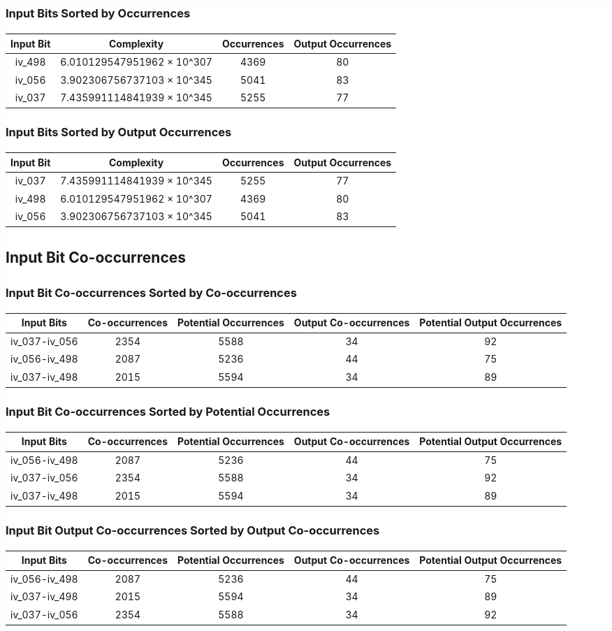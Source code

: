 ### Input Bits Sorted by Occurrences

| Input Bit | Complexity | Occurrences | Output Occurrences |
|:---------:|:----------:|:-----------:|:------------------:|
| iv_498 | 6.010129547951962 × 10^307 | 4369 | 80 |
| iv_056 | 3.902306756737103 × 10^345 | 5041 | 83 |
| iv_037 | 7.435991114841939 × 10^345 | 5255 | 77 |

### Input Bits Sorted by Output Occurrences

| Input Bit | Complexity | Occurrences | Output Occurrences |
|:---------:|:----------:|:-----------:|:------------------:|
| iv_037 | 7.435991114841939 × 10^345 | 5255 | 77 |
| iv_498 | 6.010129547951962 × 10^307 | 4369 | 80 |
| iv_056 | 3.902306756737103 × 10^345 | 5041 | 83 |

## Input Bit Co-occurrences

### Input Bit Co-occurrences Sorted by Co-occurrences

| Input Bits | Co-occurrences | Potential Occurrences | Output Co-occurrences | Potential Output Occurrences |
|:----------:|:--------------:|:---------------------:|:---------------------:|:----------------------------:|
| iv_037-iv_056 | 2354 | 5588 | 34 | 92 |
| iv_056-iv_498 | 2087 | 5236 | 44 | 75 |
| iv_037-iv_498 | 2015 | 5594 | 34 | 89 |

### Input Bit Co-occurrences Sorted by Potential Occurrences

| Input Bits | Co-occurrences | Potential Occurrences | Output Co-occurrences | Potential Output Occurrences |
|:----------:|:--------------:|:---------------------:|:---------------------:|:----------------------------:|
| iv_056-iv_498 | 2087 | 5236 | 44 | 75 |
| iv_037-iv_056 | 2354 | 5588 | 34 | 92 |
| iv_037-iv_498 | 2015 | 5594 | 34 | 89 |

### Input Bit Output Co-occurrences Sorted by Output Co-occurrences

| Input Bits | Co-occurrences | Potential Occurrences | Output Co-occurrences | Potential Output Occurrences |
|:----------:|:--------------:|:---------------------:|:---------------------:|:----------------------------:|
| iv_056-iv_498 | 2087 | 5236 | 44 | 75 |
| iv_037-iv_498 | 2015 | 5594 | 34 | 89 |
| iv_037-iv_056 | 2354 | 5588 | 34 | 92 |
